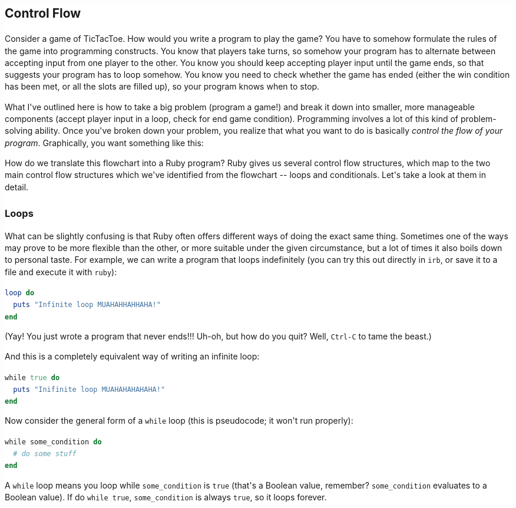 ## Control Flow

Consider a game of TicTacToe. How would you write a program to play the game? You have to somehow formulate the rules of the game into programming constructs. You know that players take turns, so somehow your program has to alternate between accepting input from one player to the other. You know you should keep accepting player input until the game ends, so that suggests your program has to loop somehow. You know you need to check whether the game has ended (either the win condition has been met, or all the slots are filled up), so your program knows when to stop.

What I've outlined here is how to take a big problem (program a game!) and break it down into smaller, more manageable components (accept player input in a loop, check for end game condition). Programming involves a lot of this kind of problem-solving ability. Once you've broken down your problem, you realize that what you want to do is basically *control the flow of your program*. Graphically, you want something like this:

How do we translate this flowchart into a Ruby program? Ruby gives us several control flow structures, which map to the two main control flow structures which we've identified from the flowchart -- loops and conditionals. Let's take a look at them in detail.

### Loops


What can be slightly confusing is that Ruby often offers different ways of doing the exact same thing. Sometimes one of the ways may prove to be more flexible than the other, or more suitable under the given circumstance, but a lot of times it also boils down to personal taste. For example, we can write a program that loops indefinitely (you can try this out directly in `irb`, or save it to a file and execute it with `ruby`):

```ruby
loop do
  puts "Infinite loop MUAHAHHAHHAHA!"
end
```

(Yay! You just wrote a program that never ends!!! Uh-oh, but how do you quit? Well, `Ctrl-C` to tame the beast.)

And this is a completely equivalent way of writing an infinite loop:

```ruby
while true do
  puts "Inifinite loop MUAHAHAHAHAHA!"
end
```

Now consider the general form of a `while` loop (this is pseudocode; it won't run properly):

```ruby
while some_condition do
  # do some stuff
end
```

A `while` loop means you loop while `some_condition` is `true` (that's a Boolean value, remember? `some_condition` evaluates to a Boolean value). If do `while true`, `some_condition` is always `true`, so it loops forever.
